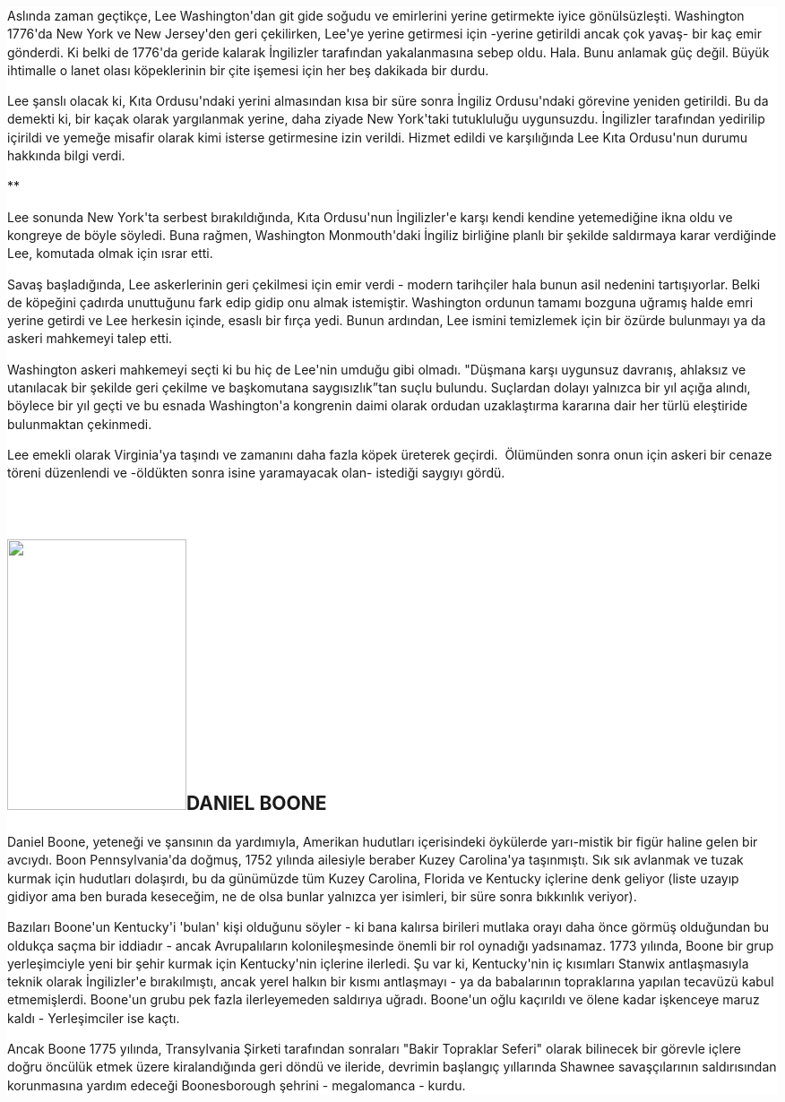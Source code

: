 Aslında zaman geçtikçe, Lee Washington'dan git gide soğudu ve emirlerini yerine getirmekte iyice gönülsüzleşti. Washington 1776'da New York ve New Jersey'den geri çekilirken, Lee'ye yerine getirmesi için -yerine getirildi ancak çok yavaş- bir kaç emir gönderdi. Ki belki de 1776'da geride kalarak İngilizler tarafından yakalanmasına sebep oldu. Hala. Bunu anlamak güç değil. Büyük ihtimalle o lanet olası köpeklerinin bir çite işemesi için her beş dakikada bir durdu.

Lee şanslı olacak ki, Kıta Ordusu'ndaki yerini almasından kısa bir süre sonra İngiliz Ordusu'ndaki görevine yeniden getirildi. Bu da demekti ki, bir kaçak olarak yargılanmak yerine, daha ziyade New York'taki tutukluluğu uygunsuzdu. İngilizler tarafından yedirilip içirildi ve yemeğe misafir olarak kimi isterse getirmesine izin verildi. Hizmet edildi ve karşılığında Lee Kıta Ordusu'nun durumu hakkında bilgi verdi.

**

Lee sonunda New York'ta serbest bırakıldığında, Kıta Ordusu'nun İngilizler'e karşı kendi kendine yetemediğine ikna oldu ve kongreye de böyle söyledi. Buna rağmen, Washington Monmouth'daki İngiliz birliğine planlı bir şekilde saldırmaya karar verdiğinde Lee, komutada olmak için ısrar etti.

Savaş başladığında, Lee askerlerinin geri çekilmesi için emir verdi - modern tarihçiler hala bunun asil nedenini tartışıyorlar. Belki de köpeğini çadırda unuttuğunu fark edip gidip onu almak istemiştir. Washington ordunun tamamı bozguna uğramış halde emri yerine getirdi ve Lee herkesin içinde, esaslı bir fırça yedi. Bunun ardından, Lee ismini temizlemek için bir özürde bulunmayı ya da askeri mahkemeyi talep etti.

Washington askeri mahkemeyi seçti ki bu hiç de Lee'nin umduğu gibi olmadı. "Düşmana karşı uygunsuz davranış, ahlaksız ve utanılacak bir şekilde geri çekilme ve başkomutana saygısızlık”tan suçlu bulundu. Suçlardan dolayı yalnızca bir yıl açığa alındı, böylece bir yıl geçti ve bu esnada Washington'a kongrenin daimi olarak ordudan uzaklaştırma kararına dair her türlü eleştiride bulunmaktan çekinmedi.

Lee emekli olarak Virginia'ya taşındı ve zamanını daha fazla köpek üreterek geçirdi.  Ölümünden sonra onun için askeri bir cenaze töreni düzenlendi ve -öldükten sonra isine yaramayacak olan- istediği saygıyı gördü.

&nbsp;
<h2><img class="alignleft" src="https://i.hizliresim.com/R9AbLY.jpg" alt="" width="200" height="302" />DANIEL BOONE</h2>
Daniel Boone, yeteneği ve şansının da yardımıyla, Amerikan hudutları içerisindeki öykülerde yarı-mistik bir figür haline gelen bir avcıydı.
Boon Pennsylvania'da doğmuş, 1752 yılında ailesiyle beraber Kuzey Carolina'ya taşınmıştı. Sık sık avlanmak ve tuzak kurmak için hudutları dolaşırdı, bu da günümüzde tüm Kuzey Carolina, Florida ve Kentucky içlerine denk geliyor (liste uzayıp gidiyor ama ben burada keseceğim, ne de olsa bunlar yalnızca yer isimleri, bir süre sonra bıkkınlık veriyor).

Bazıları Boone'un Kentucky'i 'bulan' kişi olduğunu söyler - ki bana kalırsa birileri mutlaka orayı daha önce görmüş olduğundan bu oldukça saçma bir iddiadır - ancak Avrupalıların kolonileşmesinde önemli bir rol oynadığı yadsınamaz. 1773 yılında, Boone bir grup yerleşimciyle yeni bir şehir kurmak için Kentucky'nin içlerine ilerledi. Şu var ki, Kentucky'nin iç kısımları Stanwix antlaşmasıyla teknik olarak İngilizler'e bırakılmıştı, ancak yerel halkın bir kısmı antlaşmayı - ya da babalarının topraklarına yapılan tecavüzü kabul etmemişlerdi. Boone'un grubu pek fazla ilerleyemeden saldırıya uğradı. Boone'un oğlu kaçırıldı ve ölene kadar işkenceye maruz kaldı - Yerleşimciler ise kaçtı.

Ancak Boone 1775 yılında, Transylvania Şirketi tarafından sonraları "Bakir Topraklar Seferi" olarak bilinecek bir görevle içlere doğru öncülük etmek üzere kiralandığında geri döndü ve ileride, devrimin başlangıç yıllarında Shawnee savaşçılarının saldırısından korunmasına yardım edeceği Boonesborough şehrini - megalomanca - kurdu.
